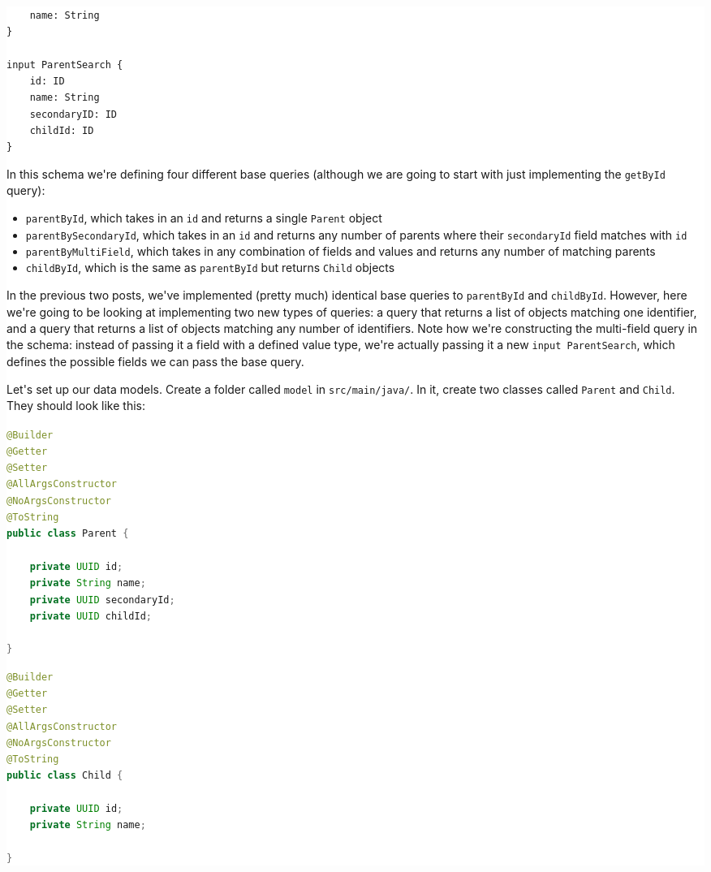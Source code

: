 ```
    name: String
}

input ParentSearch {
    id: ID
    name: String
    secondaryID: ID
    childId: ID
}
```

In this schema we're defining four different base queries (although we are going to start with just implementing the `getById` query):

- `parentById`, which takes in an `id` and returns a single `Parent` object
- `parentBySecondaryId`, which takes in an `id` and returns any number of parents where their `secondaryId` field matches with `id`
- `parentByMultiField`, which takes in any combination of fields and values and returns any number of matching parents
- `childById`, which is the same as `parentById` but returns `Child` objects

In the previous two posts, we've implemented (pretty much) identical base queries to `parentById` and `childById`.
However, here we're going to be looking at implementing two new types of queries: a query that returns a list of objects matching one identifier, and a query that returns a list of objects matching any number of identifiers.
Note how we're constructing the multi-field query in the schema:
instead of passing it a field with a defined value type, we're actually passing it a new `input ParentSearch`, which defines the possible fields we can pass the base query.

Let's set up our data models.
Create a folder called `model` in `src/main/java/`.
In it, create two classes called `Parent` and `Child`.
They should look like this:

```java
@Builder
@Getter
@Setter
@AllArgsConstructor
@NoArgsConstructor
@ToString
public class Parent {

    private UUID id;
    private String name;
    private UUID secondaryId;
    private UUID childId;

}
```

```java
@Builder
@Getter
@Setter
@AllArgsConstructor
@NoArgsConstructor
@ToString
public class Child {

    private UUID id;
    private String name;

}
```
